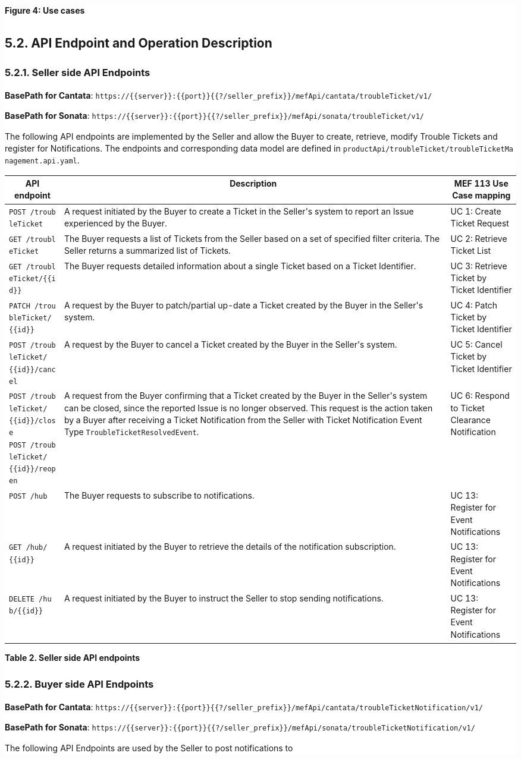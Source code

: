 **Figure 4: Use cases**

## 5.2. API Endpoint and Operation Description

### 5.2.1. Seller side API Endpoints

**BasePath for Cantata**:
`https://{{server}}:{{port}}{{?/seller_prefix}}/mefApi/cantata/troubleTicket/v1/`

**BasePath for Sonata**:
`https://{{server}}:{{port}}{{?/seller_prefix}}/mefApi/sonata/troubleTicket/v1/`

The following API endpoints are implemented by the Seller and allow the Buyer
to create, retrieve, modify Trouble Tickets and register for Notifications. The
endpoints and corresponding data model are defined in
`productApi/troubleTicket/troubleTicketManagement.api.yaml`.

| API endpoint                                                                | Description                                                                                                                                                                                                                                                                                                                      | MEF 113 Use Case mapping                       |
| --------------------------------------------------------------------------- | -------------------------------------------------------------------------------------------------------------------------------------------------------------------------------------------------------------------------------------------------------------------------------------------------------------------------------- | ---------------------------------------------- |
| `POST /troubleTicket`                                                       | A request initiated by the Buyer to create a Ticket in the Seller's system to report an Issue experienced by the Buyer.                                                                                                                                                                                                          | UC 1: Create Ticket Request                    |
| `GET /troubleTicket`                                                        | The Buyer requests a list of Tickets from the Seller based on a set of specified filter criteria. The Seller returns a summarized list of Tickets.                                                                                                                                                                               | UC 2: Retrieve Ticket List                     |
| `GET /troubleTicket/{{id}}`                                                 | The Buyer requests detailed information about a single Ticket based on a Ticket Identifier.                                                                                                                                                                                                                                      | UC 3: Retrieve Ticket by Ticket Identifier     |
| `PATCH /troubleTicket/{{id}}`                                               | A request by the Buyer to patch/partial up-date a Ticket created by the Buyer in the Seller's system.                                                                                                                                                                                                                            | UC 4: Patch Ticket by Ticket Identifier        |
| `POST /troubleTicket/{{id}}/cancel`                                         | A request by the Buyer to cancel a Ticket created by the Buyer in the Seller's system.                                                                                                                                                                                                                                           | UC 5: Cancel Ticket by Ticket Identifier       |
| `POST /troubleTicket/{{id}}/close`</br> `POST /troubleTicket/{{id}}/reopen` | A request from the Buyer confirming that a Ticket created by the Buyer in the Seller's system can be closed, since the reported Issue is no longer observed. This request is the action taken by a Buyer after receiving a Ticket Notification from the Seller with Ticket Notification Event Type `TroubleTicketResolvedEvent`. | UC 6: Respond to Ticket Clearance Notification |
| `POST /hub`                                                                 | The Buyer requests to subscribe to notifications.                                                                                                                                                                                                                                                                                | UC 13: Register for Event Notifications        |
| `GET /hub/{{id}}`                                                           | A request initiated by the Buyer to retrieve the details of the notification subscription.                                                                                                                                                                                                                                       | UC 13: Register for Event Notifications        |
| `DELETE /hub/{{id}}`                                                        | A request initiated by the Buyer to instruct the Seller to stop sending notifications.                                                                                                                                                                                                                                           | UC 13: Register for Event Notifications        |

**Table 2. Seller side API endpoints**

### 5.2.2. Buyer side API Endpoints

**BasePath for Cantata**:
`https://{{server}}:{{port}}{{?/seller_prefix}}/mefApi/cantata/troubleTicketNotification/v1/`

**BasePath for Sonata**:
`https://{{server}}:{{port}}{{?/seller_prefix}}/mefApi/sonata/troubleTicketNotification/v1/`

The following API Endpoints are used by the Seller to post notifications to